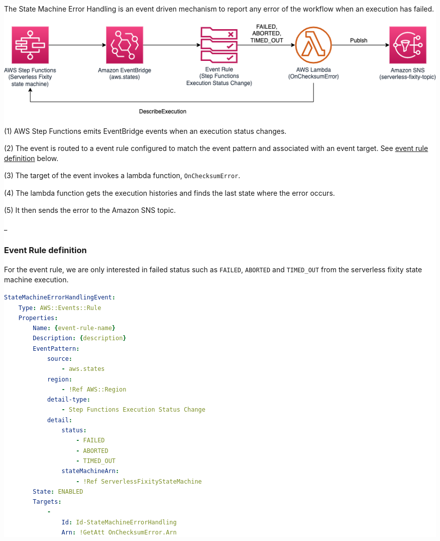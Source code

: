 The State Machine Error Handling is an event driven mechanism to report any error of the workflow when an execution has failed.

![State Machine Error Handling](./deployment/images/state-machine-error-handling.png)

(1) AWS Step Functions emits EventBridge events when an execution status changes.

(2) The event is routed to a event rule configured to match the event pattern and associated with an event target. See [event rule definition](#event-rule-definition) below.

(3) The target of the event invokes a lambda function, `OnChecksumError`.

(4) The lambda function gets the execution histories and finds the last state where the error occurs.

(5) It then sends the error to the Amazon SNS topic.

_

### Event Rule definition

For the event rule, we are only interested in failed status such as `FAILED`, `ABORTED` and `TIMED_OUT` from the serverless fixity state machine execution.

```yaml
StateMachineErrorHandlingEvent:
    Type: AWS::Events::Rule
    Properties:
        Name: {event-rule-name}
        Description: {description}
        EventPattern:
            source:
                - aws.states
            region:
                - !Ref AWS::Region
            detail-type:
                - Step Functions Execution Status Change
            detail:
                status:
                    - FAILED
                    - ABORTED
                    - TIMED_OUT
                stateMachineArn:
                    - !Ref ServerlessFixityStateMachine
        State: ENABLED
        Targets:
            -
                Id: Id-StateMachineErrorHandling
                Arn: !GetAtt OnChecksumError.Arn

```
